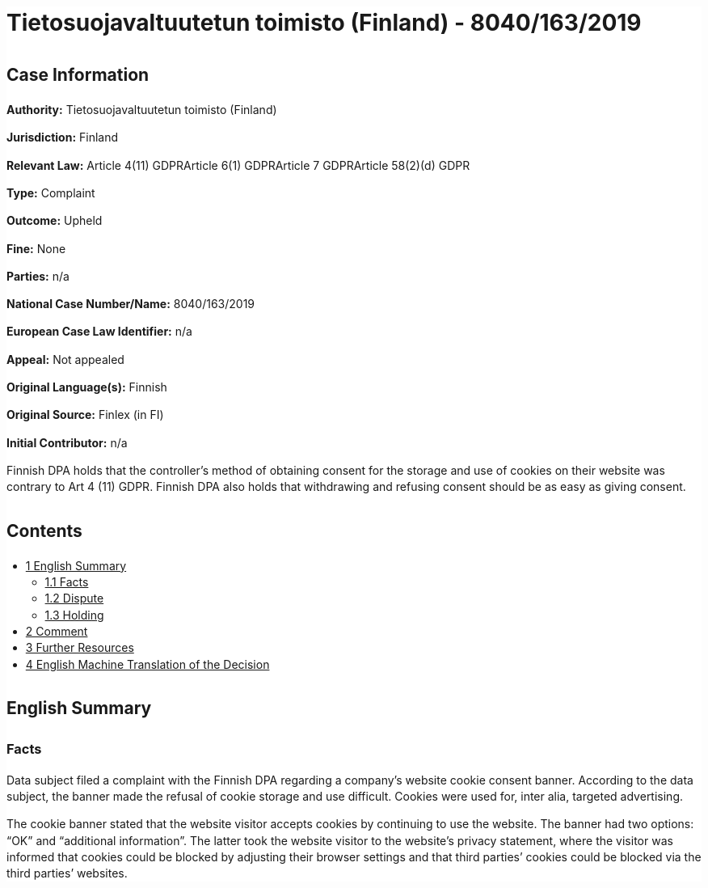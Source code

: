 # Tietosuojavaltuutetun toimisto (Finland) - 8040/163/2019

## Case Information

**Authority:** Tietosuojavaltuutetun toimisto (Finland)

**Jurisdiction:** Finland

**Relevant Law:** Article 4(11) GDPRArticle 6(1) GDPRArticle 7 GDPRArticle 58(2)(d) GDPR

**Type:** Complaint

**Outcome:** Upheld

**Fine:** None

**Parties:** n/a

**National Case Number/Name:** 8040/163/2019

**European Case Law Identifier:** n/a

**Appeal:** Not appealed

**Original Language(s):** Finnish

**Original Source:** Finlex (in FI)

**Initial Contributor:** n/a

Finnish DPA holds that the controller’s method of obtaining consent for the storage and use of cookies on their website was contrary to Art 4 (11) GDPR. Finnish DPA also holds that withdrawing and refusing consent should be as easy as giving consent.

## Contents

*   [1 English Summary](#English_Summary)
    *   [1.1 Facts](#Facts)
    *   [1.2 Dispute](#Dispute)
    *   [1.3 Holding](#Holding)
*   [2 Comment](#Comment)
*   [3 Further Resources](#Further_Resources)
*   [4 English Machine Translation of the Decision](#English_Machine_Translation_of_the_Decision)

## English Summary

### Facts

Data subject filed a complaint with the Finnish DPA regarding a company’s website cookie consent banner. According to the data subject, the banner made the refusal of cookie storage and use difficult. Cookies were used for, inter alia, targeted advertising.

The cookie banner stated that the website visitor accepts cookies by continuing to use the website. The banner had two options: “OK” and “additional information”. The latter took the website visitor to the website’s privacy statement, where the visitor was informed that cookies could be blocked by adjusting their browser settings and that third parties’ cookies could be blocked via the third parties’ websites.
